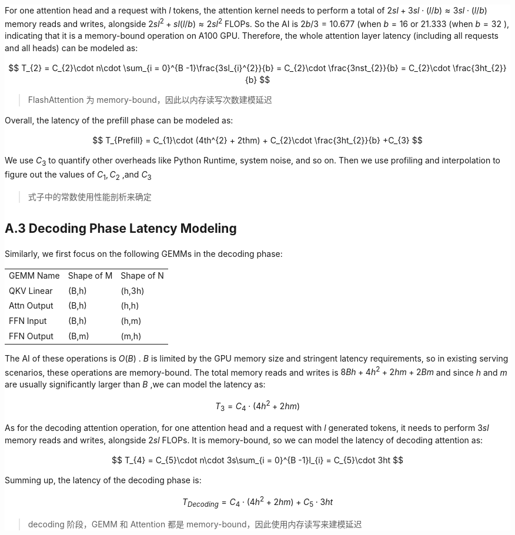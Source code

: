 For one attention head and a request with $l$  tokens, the attention kernel needs to perform a total of  $2sl + 3sl\cdot (l / b)\approx 3sl\cdot (l / b)$  memory reads and writes, alongside  $2sl^2 +sl(l / b)\approx 2sl^2$  FLOPs. So the AI is  $2b / 3 = 10.677$  (when  $b = 16$  or 21.333 (when  $b = 32$  ), indicating that it is a memory-bound operation on A100 GPU. Therefore, the whole attention layer latency (including all requests and all heads) can be modeled as:

$$
T_{2} = C_{2}\cdot n\cdot \sum_{i = 0}^{B -1}\frac{3sl_{i}^{2}}{b} = C_{2}\cdot \frac{3nst_{2}}{b} = C_{2}\cdot \frac{3ht_{2}}{b}
$$

>  FlashAttention 为 memory-bound，因此以内存读写次数建模延迟

Overall, the latency of the prefill phase can be modeled as:

$$
T_{Prefill} = C_{1}\cdot (4th^{2} + 2thm) + C_{2}\cdot \frac{3ht_{2}}{b} +C_{3}
$$

We use  $C_3$  to quantify other overheads like Python Runtime, system noise, and so on. Then we use profiling and interpolation to figure out the values of  $C_1,C_2$  ,and  $C_3$

>  式子中的常数使用性能剖析来确定

## A.3 Decoding Phase Latency Modeling
Similarly, we first focus on the following GEMMs in the decoding phase:

<table><tr><td>GEMM Name</td><td>Shape of M</td><td>Shape of N</td></tr><tr><td>QKV Linear</td><td>(B,h)</td><td>(h,3h)</td></tr><tr><td>Attn Output</td><td>(B,h)</td><td>(h,h)</td></tr><tr><td>FFN Input</td><td>(B,h)</td><td>(h,m)</td></tr><tr><td>FFN Output</td><td>(B,m)</td><td>(m,h)</td></tr></table>

The AI of these operations is  $O(B)$ . $B$  is limited by the GPU memory size and stringent latency requirements, so in existing serving scenarios, these operations are memory-bound. The total memory reads and writes is  $8Bh + 4h^{2} + 2hm + 2Bm$  and since  $h$  and  $m$  are usually significantly larger than  $B$  ,we can model the latency as:

$$
T_{3} = C_{4}\cdot (4h^{2} + 2hm)
$$

As for the decoding attention operation, for one attention head and a request with  $l$  generated tokens, it needs to perform  $3sl$  memory reads and writes, alongside  $2sl$  FLOPs. It is memory-bound, so we can model the latency of decoding attention as:

$$
T_{4} = C_{5}\cdot n\cdot 3s\sum_{i = 0}^{B -1}l_{i} = C_{5}\cdot 3ht
$$

Summing up, the latency of the decoding phase is:

$$
T_{Decoding} = C_{4}\cdot (4h^{2} + 2hm) + C_{5}\cdot 3ht
$$

>  decoding 阶段，GEMM 和 Attention 都是 memory-bound，因此使用内存读写来建模延迟
